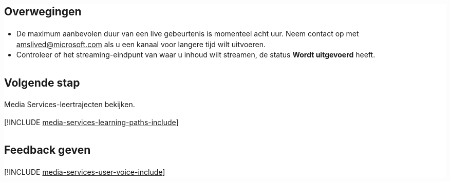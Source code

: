 ## <a name="considerations"></a>Overwegingen
* De maximum aanbevolen duur van een live gebeurtenis is momenteel acht uur. Neem contact op met amslived@microsoft.com als u een kanaal voor langere tijd wilt uitvoeren.
* Controleer of het streaming-eindpunt van waar u inhoud wilt streamen, de status **Wordt uitgevoerd** heeft.

## <a name="next-step"></a>Volgende stap
Media Services-leertrajecten bekijken.

[!INCLUDE [media-services-learning-paths-include](../../../includes/media-services-learning-paths-include.md)]

## <a name="provide-feedback"></a>Feedback geven
[!INCLUDE [media-services-user-voice-include](../../../includes/media-services-user-voice-include.md)]

